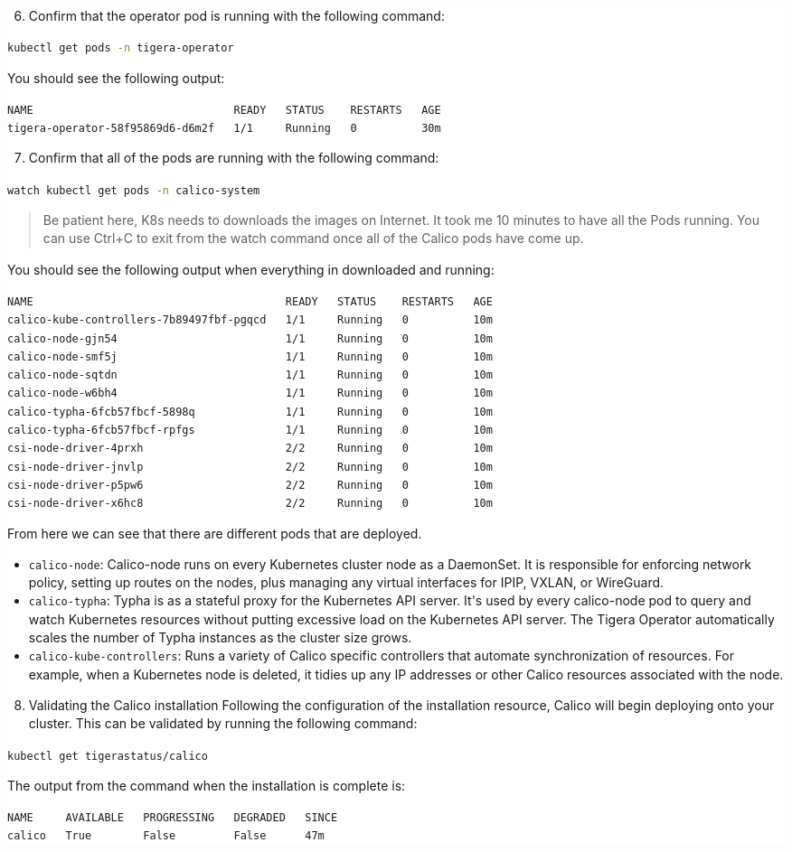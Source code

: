 6. Confirm that the operator pod is running with the following command:
```sh
kubectl get pods -n tigera-operator
```

You should see the following output:
```
NAME                               READY   STATUS    RESTARTS   AGE
tigera-operator-58f95869d6-d6m2f   1/1     Running   0          30m
```

7. Confirm that all of the pods are running with the following command:
```sh
watch kubectl get pods -n calico-system 
```

>Be patient here, K8s needs to downloads the images on Internet. It took me 10 minutes to have all the Pods running. You can use Ctrl+C to exit from the watch command once all of the Calico pods have come up.

You should see the following output when everything in downloaded and running:
```
NAME                                       READY   STATUS    RESTARTS   AGE
calico-kube-controllers-7b89497fbf-pgqcd   1/1     Running   0          10m
calico-node-gjn54                          1/1     Running   0          10m
calico-node-smf5j                          1/1     Running   0          10m
calico-node-sqtdn                          1/1     Running   0          10m
calico-node-w6bh4                          1/1     Running   0          10m
calico-typha-6fcb57fbcf-5898q              1/1     Running   0          10m
calico-typha-6fcb57fbcf-rpfgs              1/1     Running   0          10m
csi-node-driver-4prxh                      2/2     Running   0          10m
csi-node-driver-jnvlp                      2/2     Running   0          10m
csi-node-driver-p5pw6                      2/2     Running   0          10m
csi-node-driver-x6hc8                      2/2     Running   0          10m
```

From here we can see that there are different pods that are deployed.
- `calico-node`: Calico-node runs on every Kubernetes cluster node as a DaemonSet. It is responsible for enforcing network policy, setting up routes on the nodes, plus managing any virtual interfaces for IPIP, VXLAN, or WireGuard.
- `calico-typha`: Typha is as a stateful proxy for the Kubernetes API server. It's used by every calico-node pod to query and watch Kubernetes resources without putting excessive load on the Kubernetes API server.  The Tigera Operator automatically scales the number of Typha instances as the cluster size grows.
- `calico-kube-controllers`: Runs a variety of Calico specific controllers that automate synchronization of resources. For example, when a Kubernetes node is deleted, it tidies up any IP addresses or other Calico resources associated with the node.

8. Validating the Calico installation
Following the configuration of the installation resource, Calico will begin deploying onto your cluster. This can be validated by running the following command:

```sh
kubectl get tigerastatus/calico
```

The output from the command when the installation is complete is:
```
NAME     AVAILABLE   PROGRESSING   DEGRADED   SINCE
calico   True        False         False      47m
```
